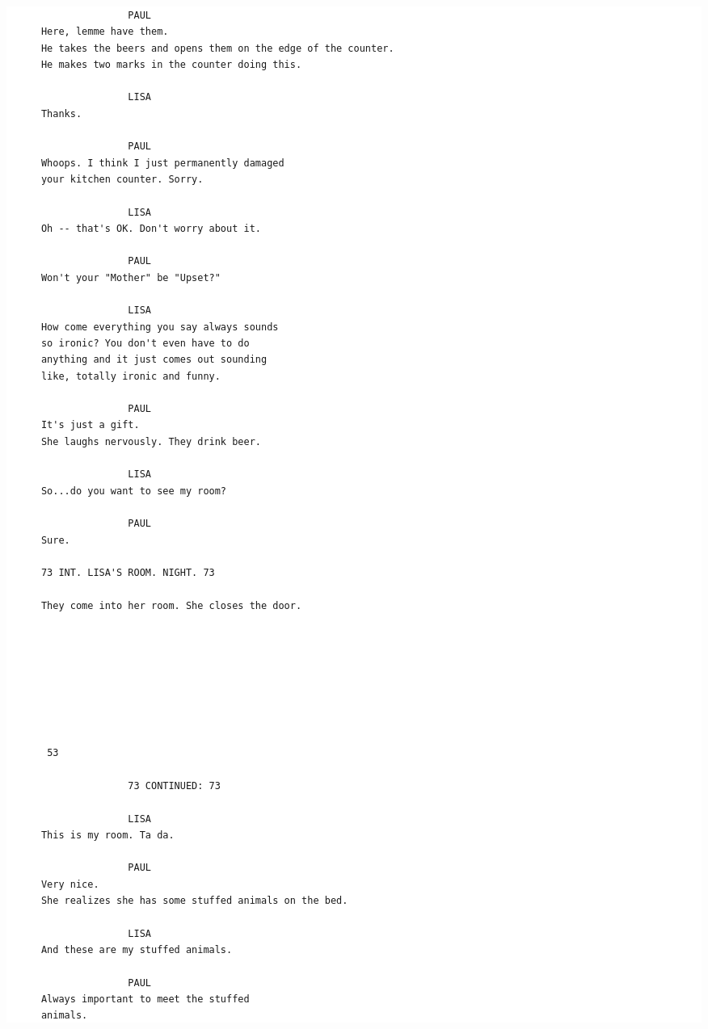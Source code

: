                          PAUL
          Here, lemme have them.
          He takes the beers and opens them on the edge of the counter.
          He makes two marks in the counter doing this.

                         LISA
          Thanks.

                         PAUL
          Whoops. I think I just permanently damaged
          your kitchen counter. Sorry.

                         LISA
          Oh -- that's OK. Don't worry about it.

                         PAUL
          Won't your "Mother" be "Upset?"

                         LISA
          How come everything you say always sounds
          so ironic? You don't even have to do
          anything and it just comes out sounding
          like, totally ironic and funny.

                         PAUL
          It's just a gift.
          She laughs nervously. They drink beer.

                         LISA
          So...do you want to see my room?

                         PAUL
          Sure.

          73 INT. LISA'S ROOM. NIGHT. 73

          They come into her room. She closes the door.

                         

                         

                         

                         
           53

                         73 CONTINUED: 73

                         LISA
          This is my room. Ta da.

                         PAUL
          Very nice.
          She realizes she has some stuffed animals on the bed.

                         LISA
          And these are my stuffed animals.

                         PAUL
          Always important to meet the stuffed
          animals.

